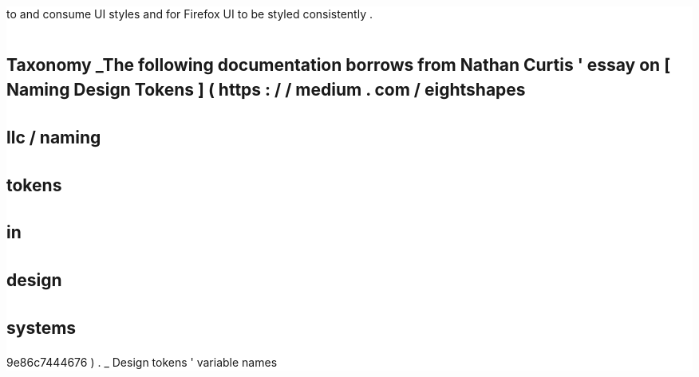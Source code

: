 to
and
consume
UI
styles
and
for
Firefox
UI
to
be
styled
consistently
.
#
#
Taxonomy
_The
following
documentation
borrows
from
Nathan
Curtis
'
essay
on
[
Naming
Design
Tokens
]
(
https
:
/
/
medium
.
com
/
eightshapes
-
llc
/
naming
-
tokens
-
in
-
design
-
systems
-
9e86c7444676
)
.
_
Design
tokens
'
variable
names